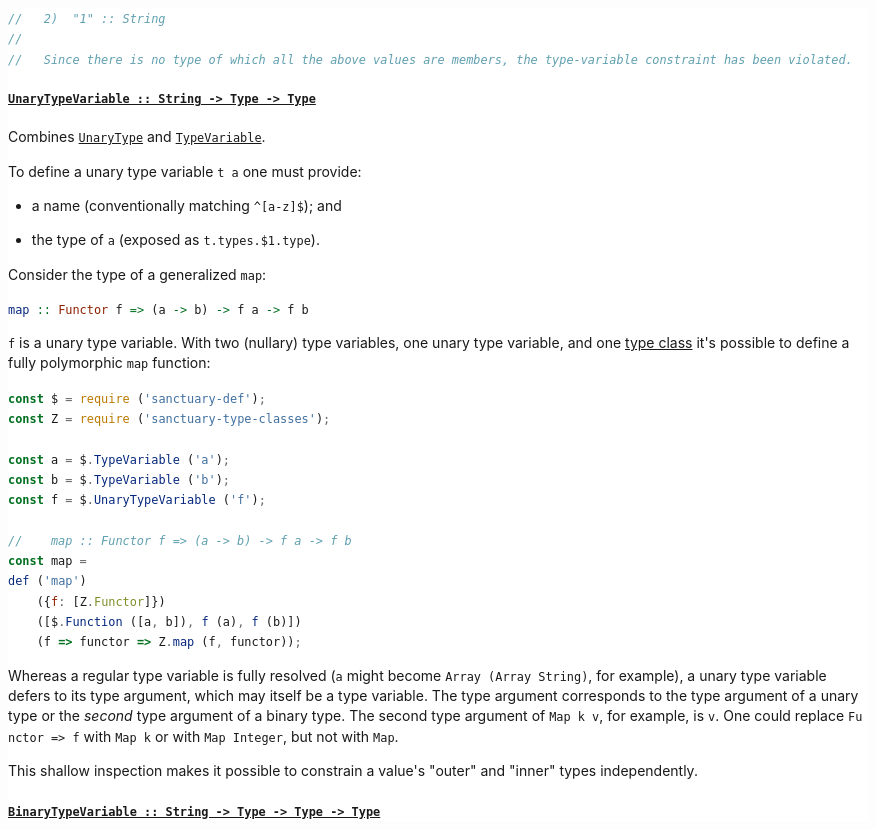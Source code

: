 ```javascript
//   2)  "1" :: String
//
//   Since there is no type of which all the above values are members, the type-variable constraint has been violated.
```

#### <a name="UnaryTypeVariable" href="https://github.com/sanctuary-js/sanctuary-def/blob/v0.18.1/index.js#L1846">`UnaryTypeVariable :: String -⁠> Type -⁠> Type`</a>

Combines [`UnaryType`][] and [`TypeVariable`][].

To define a unary type variable `t a` one must provide:

  - a name (conventionally matching `^[a-z]$`); and

  - the type of `a` (exposed as `t.types.$1.type`).

Consider the type of a generalized `map`:

```haskell
map :: Functor f => (a -> b) -> f a -> f b
```

`f` is a unary type variable. With two (nullary) type variables, one
unary type variable, and one [type class][] it's possible to define a
fully polymorphic `map` function:

```javascript
const $ = require ('sanctuary-def');
const Z = require ('sanctuary-type-classes');

const a = $.TypeVariable ('a');
const b = $.TypeVariable ('b');
const f = $.UnaryTypeVariable ('f');

//    map :: Functor f => (a -> b) -> f a -> f b
const map =
def ('map')
    ({f: [Z.Functor]})
    ([$.Function ([a, b]), f (a), f (b)])
    (f => functor => Z.map (f, functor));
```

Whereas a regular type variable is fully resolved (`a` might become
`Array (Array String)`, for example), a unary type variable defers to
its type argument, which may itself be a type variable. The type argument
corresponds to the type argument of a unary type or the *second* type
argument of a binary type. The second type argument of `Map k v`, for
example, is `v`. One could replace `Functor => f` with `Map k` or with
`Map Integer`, but not with `Map`.

This shallow inspection makes it possible to constrain a value's "outer"
and "inner" types independently.

#### <a name="BinaryTypeVariable" href="https://github.com/sanctuary-js/sanctuary-def/blob/v0.18.1/index.js#L1912">`BinaryTypeVariable :: String -⁠> Type -⁠> Type -⁠> Type`</a>


[FL:Semigroup]:         https://github.com/fantasyland/fantasy-land#semigroup
[HTML element]:         https://developer.mozilla.org/en-US/docs/Web/HTML/Element
[Monoid]:               https://github.com/fantasyland/fantasy-land#monoid
[Setoid]:               https://github.com/fantasyland/fantasy-land#setoid
[`Array`]:              #Array
[`Array2`]:             #Array2
[`BinaryType`]:         #BinaryType
[`Date`]:               #Date
[`FiniteNumber`]:       #FiniteNumber
[`GlobalRegExp`]:       #GlobalRegExp
[`Integer`]:            #Integer
[`NonGlobalRegExp`]:    #NonGlobalRegExp
[`Number`]:             #Number
[`Object.create`]:      https://developer.mozilla.org/en-US/docs/Web/JavaScript/Reference/Global_Objects/Object/create
[`RegExp`]:             #RegExp
[`RegexFlags`]:         #RegexFlags
[`String`]:             #String
[`SyntaxError`]:        https://developer.mozilla.org/en-US/docs/Web/JavaScript/Reference/Global_Objects/SyntaxError
[`TypeClass`]:          https://github.com/sanctuary-js/sanctuary-type-classes#TypeClass
[`TypeError`]:          https://developer.mozilla.org/en-US/docs/Web/JavaScript/Reference/Global_Objects/TypeError
[`TypeVariable`]:       #TypeVariable
[`UnaryType`]:          #UnaryType
[`UnaryTypeVariable`]:  #UnaryTypeVariable
[`Unknown`]:            #Unknown
[`ValidNumber`]:        #ValidNumber
[`env`]:                #env
[arguments]:            https://developer.mozilla.org/en-US/docs/Web/JavaScript/Reference/Functions/arguments
[enumerated types]:     https://en.wikipedia.org/wiki/Enumerated_type
[max]:                  https://developer.mozilla.org/en-US/docs/Web/JavaScript/Reference/Global_Objects/Number/MAX_SAFE_INTEGER
[min]:                  https://developer.mozilla.org/en-US/docs/Web/JavaScript/Reference/Global_Objects/Number/MIN_SAFE_INTEGER
[record type]:          #RecordType
[semigroup]:            https://en.wikipedia.org/wiki/Semigroup
[type class]:           #type-classes
[type variables]:       #TypeVariable
[types]:                #types